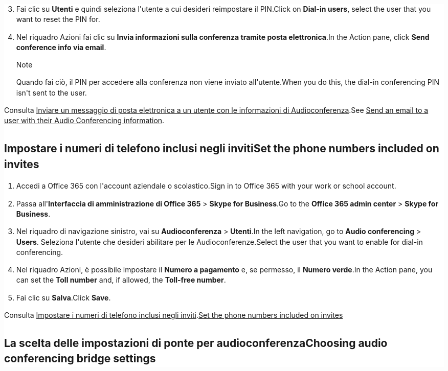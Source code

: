 3. <span data-ttu-id="1fdd0-173">Fai clic su **Utenti** e quindi seleziona l'utente a cui desideri reimpostare il PIN.</span><span class="sxs-lookup"><span data-stu-id="1fdd0-173">Click on **Dial-in users**, select the user that you want to reset the PIN for.</span></span>

4. <span data-ttu-id="1fdd0-174">Nel riquadro Azioni fai clic su **Invia informazioni sulla conferenza tramite posta elettronica**.</span><span class="sxs-lookup"><span data-stu-id="1fdd0-174">In the Action pane, click **Send conference info via email**.</span></span>

    > [!NOTE]
    > <span data-ttu-id="1fdd0-175">Quando fai ciò, il PIN per accedere alla conferenza non viene inviato all'utente.</span><span class="sxs-lookup"><span data-stu-id="1fdd0-175">When you do this, the dial-in conferencing PIN isn't sent to the user.</span></span>

<span data-ttu-id="1fdd0-176">Consulta [Inviare un messaggio di posta elettronica a un utente con le informazioni di Audioconferenza](send-an-email-to-a-user-with-their-dial-in-information.md).</span><span class="sxs-lookup"><span data-stu-id="1fdd0-176">See [Send an email to a user with their Audio Conferencing information](send-an-email-to-a-user-with-their-dial-in-information.md).</span></span>

## <a name="setting-the-phone-numbers-included-on-invites"></a><span data-ttu-id="1fdd0-177">Impostare i numeri di telefono inclusi negli inviti</span><span class="sxs-lookup"><span data-stu-id="1fdd0-177">Set the phone numbers included on invites</span></span>

1. <span data-ttu-id="1fdd0-178">Accedi a Office 365 con l'account aziendale o scolastico.</span><span class="sxs-lookup"><span data-stu-id="1fdd0-178">Sign in to Office 365 with your work or school account.</span></span>

2. <span data-ttu-id="1fdd0-179">Passa all'**Interfaccia di amministrazione di Office 365** > **Skype for Business**.</span><span class="sxs-lookup"><span data-stu-id="1fdd0-179">Go to the **Office 365 admin center** > **Skype for Business**.</span></span>

3. <span data-ttu-id="1fdd0-180">Nel riquadro di navigazione sinistro, vai su  **Audioconferenza** > **Utenti**.</span><span class="sxs-lookup"><span data-stu-id="1fdd0-180">In the left navigation, go to **Audio conferencing** > **Users**.</span></span> <span data-ttu-id="1fdd0-181">Seleziona l'utente che desideri abilitare per le Audioconferenze.</span><span class="sxs-lookup"><span data-stu-id="1fdd0-181">Select the user that you want to enable for dial-in conferencing.</span></span>

4. <span data-ttu-id="1fdd0-182">Nel riquadro Azioni, è possibile impostare il **Numero a pagamento** e, se permesso, il **Numero verde**.</span><span class="sxs-lookup"><span data-stu-id="1fdd0-182">In the Action pane, you can set the **Toll number** and, if allowed, the **Toll-free number**.</span></span>

5. <span data-ttu-id="1fdd0-183">Fai clic su **Salva**.</span><span class="sxs-lookup"><span data-stu-id="1fdd0-183">Click **Save**.</span></span>

<span data-ttu-id="1fdd0-184">Consulta [Impostare i numeri di telefono inclusi negli inviti](set-the-phone-numbers-included-on-invites.md).</span><span class="sxs-lookup"><span data-stu-id="1fdd0-184">[Set the phone numbers included on invites](set-the-phone-numbers-included-on-invites.md)</span></span>


## <a name="choosing-audio-conferencing-bridge-settings"></a><span data-ttu-id="1fdd0-185">La scelta delle impostazioni di ponte per audioconferenza</span><span class="sxs-lookup"><span data-stu-id="1fdd0-185">Choosing audio conferencing bridge settings</span></span>
